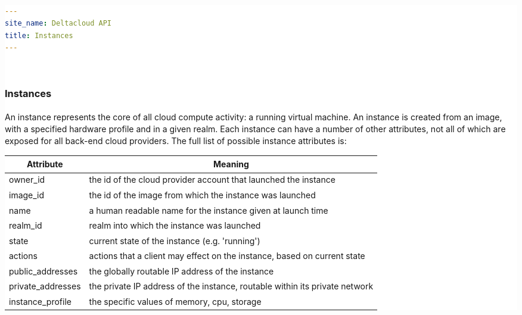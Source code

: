 ```yaml
---
site_name: Deltacloud API
title: Instances
---
```


<br/>

<div class="row">
  <div class="span9">

<h3 id="instances">Instances</h3>

<p>
An instance represents the core of all cloud compute activity: a running virtual machine. An instance is created from an image, with a specified hardware profile and in a given realm. Each instance can have a number of other attributes, not all of which are exposed for all back-end cloud providers. The full list of possible instance attributes is:
</p>

<table class="table table-condensed table-striped">
  <thead>
    <tr>
      <th>Attribute</th>
      <th>Meaning</th>
    </tr>
  </thead>
  <tbody>
    <tr>
     <td>owner_id</td>
     <td>the id of the cloud provider account that launched the instance</td>
    </tr>
    <tr>
      <td>image_id</td>
      <td>the id of the image from which the instance was launched</td>
    </tr>
    <tr>
      <td>name</td>
      <td>a human readable name for the instance given at launch time</td>
    </tr>
    <tr>
      <td>realm_id</td>
      <td>realm into which the instance was launched</td>
    </tr>
    <tr>
      <td>state</td>
      <td>current state of the instance (e.g. 'running')</td>
    </tr>
    <tr>
      <td>actions</td>
      <td>actions that a client may effect on the instance, based on current state</td>
    </tr>
    <tr>
      <td>public_addresses</td>
      <td>the globally routable IP address of the instance</td>
    </tr>
    <tr>
      <td>private_addresses</td>
      <td>the private IP address of the instance, routable within its private network</td>
    </tr>
    <tr>
      <td>instance_profile</td>
      <td>the specific values of memory, cpu, storage</td>
    </tr>
    <tr>